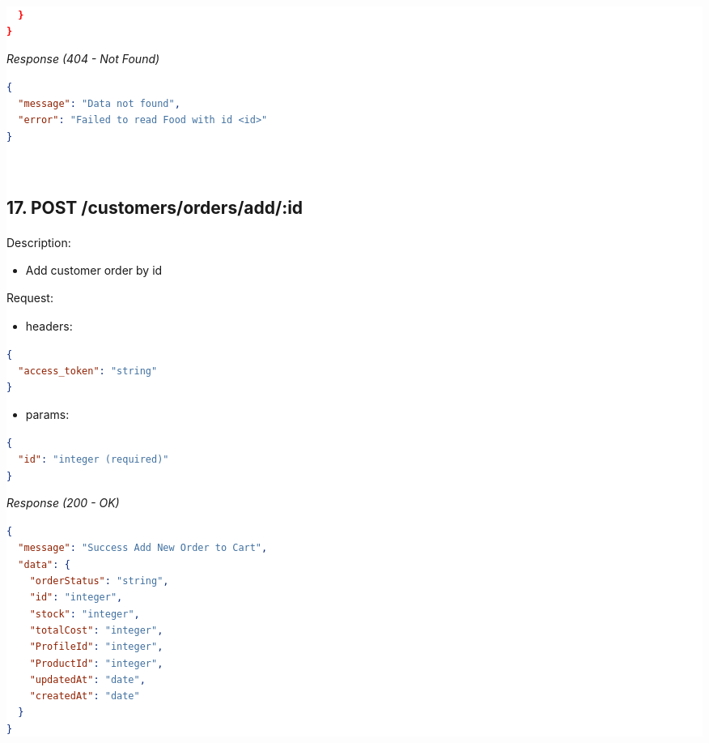 ```json
  }
}
```

_Response (404 - Not Found)_

```json
{
  "message": "Data not found",
  "error": "Failed to read Food with id <id>"
}
```

&nbsp;

## 17. POST /customers/orders/add/:id

Description:

- Add customer order by id

Request:

- headers:

```json
{
  "access_token": "string"
}
```

- params:

```json
{
  "id": "integer (required)"
}
```

_Response (200 - OK)_

```json
{
  "message": "Success Add New Order to Cart",
  "data": {
    "orderStatus": "string",
    "id": "integer",
    "stock": "integer",
    "totalCost": "integer",
    "ProfileId": "integer",
    "ProductId": "integer",
    "updatedAt": "date",
    "createdAt": "date"
  }
}
```
